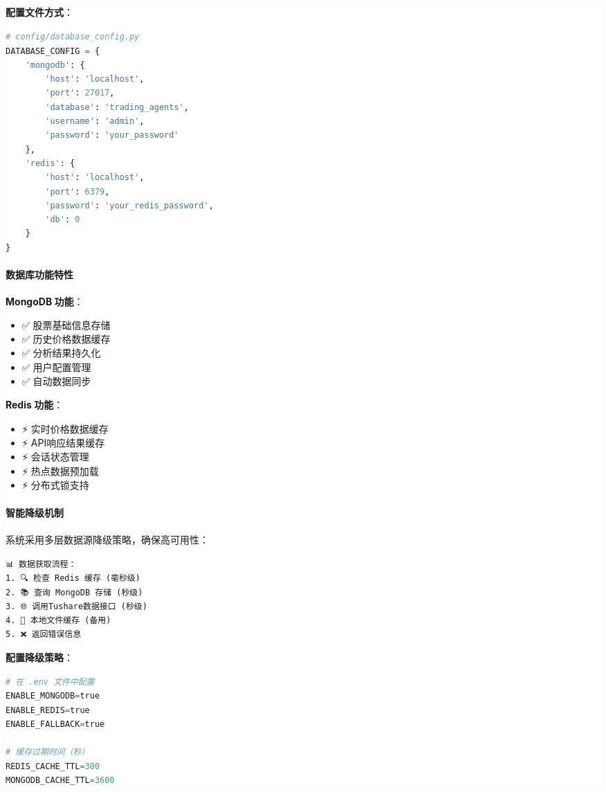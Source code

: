 **配置文件方式**：

```python
# config/database_config.py
DATABASE_CONFIG = {
    'mongodb': {
        'host': 'localhost',
        'port': 27017,
        'database': 'trading_agents',
        'username': 'admin',
        'password': 'your_password'
    },
    'redis': {
        'host': 'localhost',
        'port': 6379,
        'password': 'your_redis_password',
        'db': 0
    }
}
```

#### 数据库功能特性

**MongoDB 功能**：

- ✅ 股票基础信息存储
- ✅ 历史价格数据缓存
- ✅ 分析结果持久化
- ✅ 用户配置管理
- ✅ 自动数据同步

**Redis 功能**：

- ⚡ 实时价格数据缓存
- ⚡ API响应结果缓存
- ⚡ 会话状态管理
- ⚡ 热点数据预加载
- ⚡ 分布式锁支持

#### 智能降级机制

系统采用多层数据源降级策略，确保高可用性：

```
📊 数据获取流程：
1. 🔍 检查 Redis 缓存 (毫秒级)
2. 📚 查询 MongoDB 存储 (秒级)
3. 🌐 调用Tushare数据接口 (秒级)
4. 💾 本地文件缓存 (备用)
5. ❌ 返回错误信息
```

**配置降级策略**：

```python
# 在 .env 文件中配置
ENABLE_MONGODB=true
ENABLE_REDIS=true
ENABLE_FALLBACK=true

# 缓存过期时间（秒）
REDIS_CACHE_TTL=300
MONGODB_CACHE_TTL=3600
```
